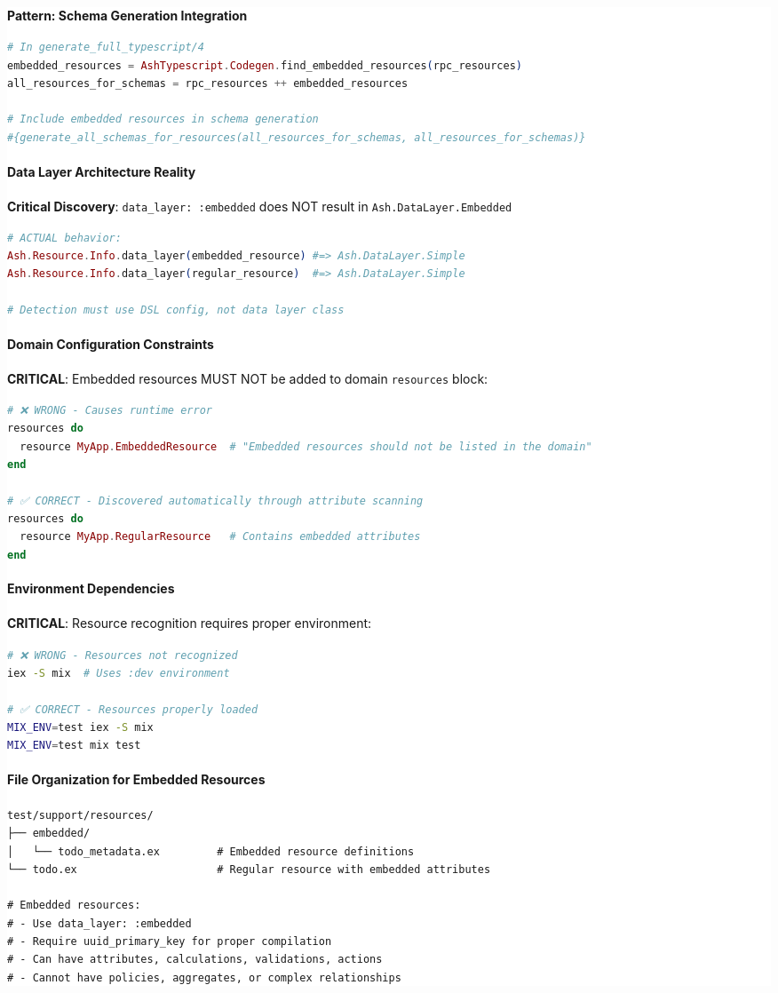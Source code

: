 **Pattern: Schema Generation Integration**
```elixir
# In generate_full_typescript/4
embedded_resources = AshTypescript.Codegen.find_embedded_resources(rpc_resources)
all_resources_for_schemas = rpc_resources ++ embedded_resources

# Include embedded resources in schema generation
#{generate_all_schemas_for_resources(all_resources_for_schemas, all_resources_for_schemas)}
```

#### Data Layer Architecture Reality

**Critical Discovery**: `data_layer: :embedded` does NOT result in `Ash.DataLayer.Embedded`

```elixir
# ACTUAL behavior:
Ash.Resource.Info.data_layer(embedded_resource) #=> Ash.DataLayer.Simple
Ash.Resource.Info.data_layer(regular_resource)  #=> Ash.DataLayer.Simple

# Detection must use DSL config, not data layer class
```

#### Domain Configuration Constraints

**CRITICAL**: Embedded resources MUST NOT be added to domain `resources` block:

```elixir
# ❌ WRONG - Causes runtime error
resources do
  resource MyApp.EmbeddedResource  # "Embedded resources should not be listed in the domain"
end

# ✅ CORRECT - Discovered automatically through attribute scanning
resources do
  resource MyApp.RegularResource   # Contains embedded attributes
end
```

#### Environment Dependencies

**CRITICAL**: Resource recognition requires proper environment:

```bash
# ❌ WRONG - Resources not recognized
iex -S mix  # Uses :dev environment

# ✅ CORRECT - Resources properly loaded
MIX_ENV=test iex -S mix
MIX_ENV=test mix test
```

#### File Organization for Embedded Resources

```
test/support/resources/
├── embedded/
│   └── todo_metadata.ex         # Embedded resource definitions
└── todo.ex                      # Regular resource with embedded attributes

# Embedded resources:
# - Use data_layer: :embedded
# - Require uuid_primary_key for proper compilation
# - Can have attributes, calculations, validations, actions
# - Cannot have policies, aggregates, or complex relationships
```
